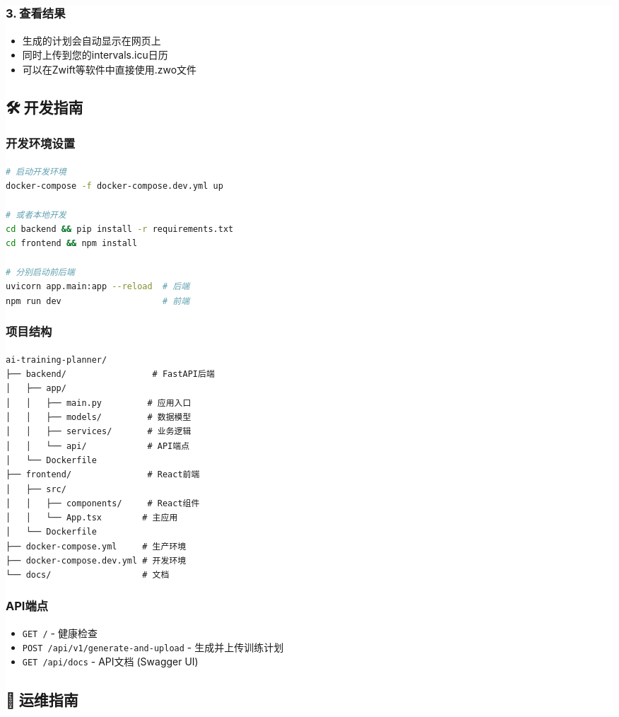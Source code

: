 ### 3. 查看结果

- 生成的计划会自动显示在网页上
- 同时上传到您的intervals.icu日历
- 可以在Zwift等软件中直接使用.zwo文件

## 🛠️ 开发指南

### 开发环境设置

```bash
# 启动开发环境
docker-compose -f docker-compose.dev.yml up

# 或者本地开发
cd backend && pip install -r requirements.txt
cd frontend && npm install

# 分别启动前后端
uvicorn app.main:app --reload  # 后端
npm run dev                    # 前端
```

### 项目结构

```
ai-training-planner/
├── backend/                 # FastAPI后端
│   ├── app/
│   │   ├── main.py         # 应用入口
│   │   ├── models/         # 数据模型
│   │   ├── services/       # 业务逻辑
│   │   └── api/            # API端点
│   └── Dockerfile
├── frontend/               # React前端
│   ├── src/
│   │   ├── components/     # React组件
│   │   └── App.tsx        # 主应用
│   └── Dockerfile
├── docker-compose.yml     # 生产环境
├── docker-compose.dev.yml # 开发环境
└── docs/                  # 文档
```

### API端点

- `GET /` - 健康检查
- `POST /api/v1/generate-and-upload` - 生成并上传训练计划
- `GET /api/docs` - API文档 (Swagger UI)

## 🔧 运维指南
